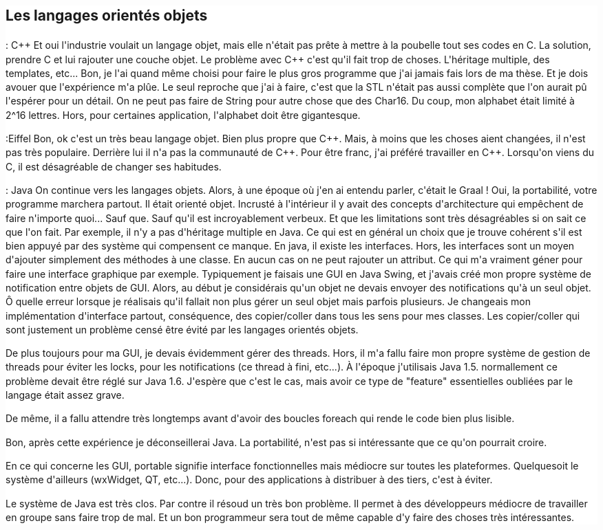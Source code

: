 ## Les langages orientés objets

: C++
Et oui l'industrie voulait un langage objet, mais elle n'était pas prête à mettre à la poubelle tout ses codes en C. La solution, prendre C et lui rajouter une couche objet.
Le problème avec C++ c'est qu'il fait trop de choses. L'héritage multiple, des templates, etc...
Bon, je l'ai quand même choisi pour faire le plus gros programme que j'ai jamais fais lors de ma thèse. Et je dois avouer que l'expérience m'a plûe. Le seul reproche que j'ai à faire, c'est que la STL n'était pas aussi complète que l'on aurait pû l'espérer pour un détail. On ne peut pas faire de String<X> pour autre chose que des Char16. Du coup, mon alphabet était limité à 2^16 lettres. Hors, pour certaines application, l'alphabet doit être gigantesque. 

:Eiffel
Bon, ok c'est un très beau langage objet. Bien plus propre que C++. Mais, à moins que les choses aient changées, il n'est pas très populaire. Derrière lui il n'a pas la communauté de C++.
Pour être franc, j'ai préféré travailler en C++. Lorsqu'on viens du C, il est désagréable de changer ses habitudes.

: Java
On continue vers les langages objets. Alors, à une époque où j'en ai entendu parler, c'était le Graal ! Oui, la portabilité, votre programme marchera partout. Il était orienté objet. Incrusté à l'intérieur il y avait des concepts d'architecture qui empêchent de faire n'importe quoi... Sauf que.
Sauf qu'il est incroyablement verbeux.
Et que les limitations sont très désagréables si on sait ce que l'on fait.
Par exemple, il n'y a pas d'héritage multiple en Java. 
Ce qui est en général un choix que je trouve cohérent s'il est bien appuyé par des système qui compensent ce manque. En java, il existe les interfaces. Hors, les interfaces sont un moyen d'ajouter simplement des méthodes à une classe. En aucun cas on ne peut rajouter un attribut. Ce qui m'a vraiment géner pour faire une interface graphique par exemple.
Typiquement je faisais une GUI en Java Swing, et j'avais créé mon propre système de notification entre objets de GUI. Alors, au début je considérais qu'un objet ne devais envoyer des notifications qu'à un seul objet. Ô quelle erreur lorsque je réalisais qu'il fallait non plus gérer un seul objet mais parfois plusieurs. Je changeais mon implémentation d'interface partout, conséquence, des copier/coller dans tous les sens pour mes classes. Les copier/coller qui sont justement un problème censé être évité par les langages orientés objets.

De plus toujours pour ma GUI, je devais évidemment gérer des threads. Hors, il m'a fallu faire mon propre système de gestion de threads pour éviter les locks, pour les notifications (ce thread à fini, etc...). À l'époque j'utilisais Java 1.5. normallement ce problème devait être réglé sur Java 1.6. J'espère que c'est le cas, mais avoir ce type de "feature" essentielles oubliées par le langage était assez grave. 

De même, il a fallu attendre très longtemps avant d'avoir des boucles foreach qui rende le code bien plus lisible.

Bon, après cette expérience je déconseillerai Java.
La portabilité, n'est pas si intéressante que ce qu'on pourrait croire.

En ce qui concerne les GUI, portable signifie interface fonctionnelles mais médiocre sur toutes les plateformes. Quelquesoit le système d'ailleurs (wxWidget, QT, etc...). Donc, pour des applications à distribuer à des tiers, c'est à éviter.

Le système de Java est très clos. Par contre il résoud un très bon problème. Il permet à des développeurs médiocre de travailler en groupe sans faire trop de mal. Et un bon programmeur sera tout de même capable d'y faire des choses très intéressantes.
